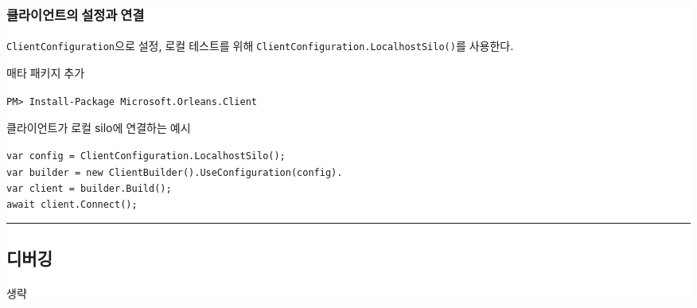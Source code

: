 ### 클라이언트의 설정과 연결
`ClientConfiguration`으로 설정, 로컬 테스트를 위해 `ClientConfiguration.LocalhostSilo()`를 사용한다.

매타 패키지 추가
```
PM> Install-Package Microsoft.Orleans.Client
```
클라이언트가 로컬 silo에 연결하는 예시
```
var config = ClientConfiguration.LocalhostSilo();
var builder = new ClientBuilder().UseConfiguration(config).
var client = builder.Build();
await client.Connect();
```

***
## 디버깅
생략
